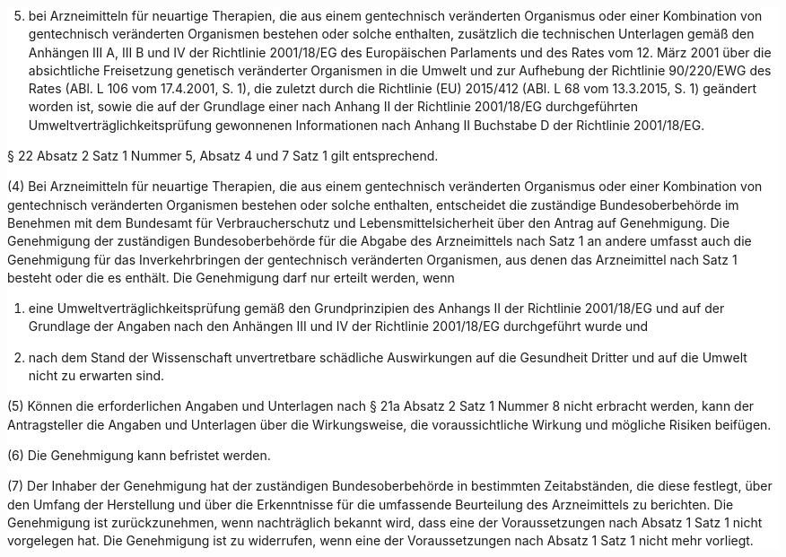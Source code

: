 
5.  bei Arzneimitteln für neuartige Therapien, die aus einem gentechnisch
    veränderten Organismus oder einer Kombination von gentechnisch
    veränderten Organismen bestehen oder solche enthalten, zusätzlich die
    technischen Unterlagen gemäß den Anhängen III A, III B und IV der
    Richtlinie 2001/18/EG des Europäischen Parlaments und des Rates vom
    12\. März 2001 über die absichtliche Freisetzung genetisch veränderter
    Organismen in die Umwelt und zur Aufhebung der Richtlinie 90/220/EWG
    des Rates (ABl. L 106 vom 17.4.2001, S. 1), die zuletzt durch die
    Richtlinie (EU) 2015/412 (ABl. L 68 vom 13.3.2015, S. 1) geändert
    worden ist, sowie die auf der Grundlage einer nach Anhang II der
    Richtlinie 2001/18/EG durchgeführten Umweltverträglichkeitsprüfung
    gewonnenen Informationen nach Anhang II Buchstabe D der Richtlinie
    2001/18/EG.



§ 22 Absatz 2 Satz 1 Nummer 5, Absatz 4 und 7 Satz 1 gilt
entsprechend.

(4) Bei Arzneimitteln für neuartige Therapien, die aus einem
gentechnisch veränderten Organismus oder einer Kombination von
gentechnisch veränderten Organismen bestehen oder solche enthalten,
entscheidet die zuständige Bundesoberbehörde im Benehmen mit dem
Bundesamt für Verbraucherschutz und Lebensmittelsicherheit über den
Antrag auf Genehmigung. Die Genehmigung der zuständigen
Bundesoberbehörde für die Abgabe des Arzneimittels nach Satz 1 an
andere umfasst auch die Genehmigung für das Inverkehrbringen der
gentechnisch veränderten Organismen, aus denen das Arzneimittel nach
Satz 1 besteht oder die es enthält. Die Genehmigung darf nur erteilt
werden, wenn

1.  eine Umweltverträglichkeitsprüfung gemäß den Grundprinzipien des
    Anhangs II der Richtlinie 2001/18/EG und auf der Grundlage der Angaben
    nach den Anhängen III und IV der Richtlinie 2001/18/EG durchgeführt
    wurde und


2.  nach dem Stand der Wissenschaft unvertretbare schädliche Auswirkungen
    auf die Gesundheit Dritter und auf die Umwelt nicht zu erwarten sind.




(5) Können die erforderlichen Angaben und Unterlagen nach § 21a Absatz
2 Satz 1 Nummer 8 nicht erbracht werden, kann der Antragsteller die
Angaben und Unterlagen über die Wirkungsweise, die voraussichtliche
Wirkung und mögliche Risiken beifügen.

(6) Die Genehmigung kann befristet werden.

(7) Der Inhaber der Genehmigung hat der zuständigen Bundesoberbehörde
in bestimmten Zeitabständen, die diese festlegt, über den Umfang der
Herstellung und über die Erkenntnisse für die umfassende Beurteilung
des Arzneimittels zu berichten. Die Genehmigung ist zurückzunehmen,
wenn nachträglich bekannt wird, dass eine der Voraussetzungen nach
Absatz 1 Satz 1 nicht vorgelegen hat. Die Genehmigung ist zu
widerrufen, wenn eine der Voraussetzungen nach Absatz 1 Satz 1 nicht
mehr vorliegt.
